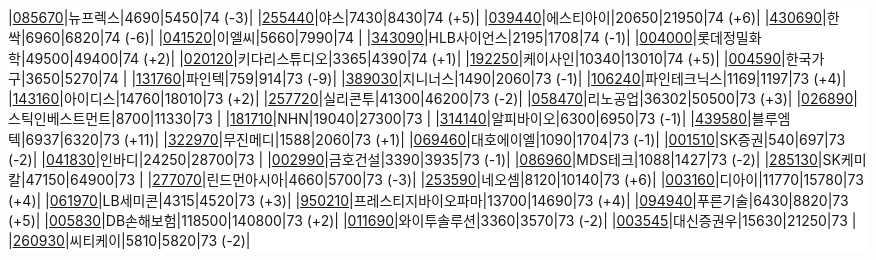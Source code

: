 |[085670](https://finance.daum.net/quotes/A085670)|뉴프렉스|4690|5450|74 (-3)|
|[255440](https://finance.daum.net/quotes/A255440)|야스|7430|8430|74 (+5)|
|[039440](https://finance.daum.net/quotes/A039440)|에스티아이|20650|21950|74 (+6)|
|[430690](https://finance.daum.net/quotes/A430690)|한싹|6960|6820|74 (-6)|
|[041520](https://finance.daum.net/quotes/A041520)|이엘씨|5660|7990|74 |
|[343090](https://finance.daum.net/quotes/A343090)|HLB사이언스|2195|1708|74 (-1)|
|[004000](https://finance.daum.net/quotes/A004000)|롯데정밀화학|49500|49400|74 (+2)|
|[020120](https://finance.daum.net/quotes/A020120)|키다리스튜디오|3365|4390|74 (+1)|
|[192250](https://finance.daum.net/quotes/A192250)|케이사인|10340|13010|74 (+5)|
|[004590](https://finance.daum.net/quotes/A004590)|한국가구|3650|5270|74 |
|[131760](https://finance.daum.net/quotes/A131760)|파인텍|759|914|73 (-9)|
|[389030](https://finance.daum.net/quotes/A389030)|지니너스|1490|2060|73 (-1)|
|[106240](https://finance.daum.net/quotes/A106240)|파인테크닉스|1169|1197|73 (+4)|
|[143160](https://finance.daum.net/quotes/A143160)|아이디스|14760|18010|73 (+2)|
|[257720](https://finance.daum.net/quotes/A257720)|실리콘투|41300|46200|73 (-2)|
|[058470](https://finance.daum.net/quotes/A058470)|리노공업|36302|50500|73 (+3)|
|[026890](https://finance.daum.net/quotes/A026890)|스틱인베스트먼트|8700|11330|73 |
|[181710](https://finance.daum.net/quotes/A181710)|NHN|19040|27300|73 |
|[314140](https://finance.daum.net/quotes/A314140)|알피바이오|6300|6950|73 (-1)|
|[439580](https://finance.daum.net/quotes/A439580)|블루엠텍|6937|6320|73 (+11)|
|[322970](https://finance.daum.net/quotes/A322970)|무진메디|1588|2060|73 (+1)|
|[069460](https://finance.daum.net/quotes/A069460)|대호에이엘|1090|1704|73 (-1)|
|[001510](https://finance.daum.net/quotes/A001510)|SK증권|540|697|73 (-2)|
|[041830](https://finance.daum.net/quotes/A041830)|인바디|24250|28700|73 |
|[002990](https://finance.daum.net/quotes/A002990)|금호건설|3390|3935|73 (-1)|
|[086960](https://finance.daum.net/quotes/A086960)|MDS테크|1088|1427|73 (-2)|
|[285130](https://finance.daum.net/quotes/A285130)|SK케미칼|47150|64900|73 |
|[277070](https://finance.daum.net/quotes/A277070)|린드먼아시아|4660|5700|73 (-3)|
|[253590](https://finance.daum.net/quotes/A253590)|네오셈|8120|10140|73 (+6)|
|[003160](https://finance.daum.net/quotes/A003160)|디아이|11770|15780|73 (+4)|
|[061970](https://finance.daum.net/quotes/A061970)|LB세미콘|4315|4520|73 (+3)|
|[950210](https://finance.daum.net/quotes/A950210)|프레스티지바이오파마|13700|14690|73 (+4)|
|[094940](https://finance.daum.net/quotes/A094940)|푸른기술|6430|8820|73 (+5)|
|[005830](https://finance.daum.net/quotes/A005830)|DB손해보험|118500|140800|73 (+2)|
|[011690](https://finance.daum.net/quotes/A011690)|와이투솔루션|3360|3570|73 (-2)|
|[003545](https://finance.daum.net/quotes/A003545)|대신증권우|15630|21250|73 |
|[260930](https://finance.daum.net/quotes/A260930)|씨티케이|5810|5820|73 (-2)|